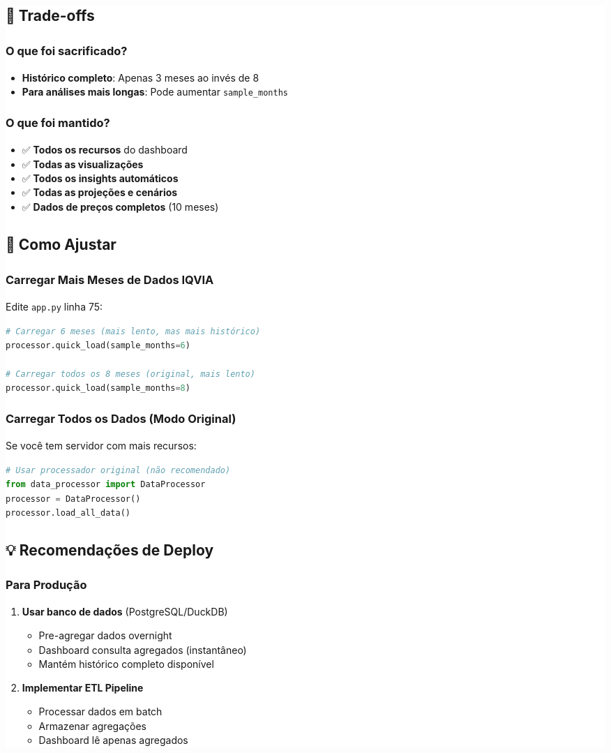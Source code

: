 ## 🎯 Trade-offs

### O que foi sacrificado?
- **Histórico completo**: Apenas 3 meses ao invés de 8
- **Para análises mais longas**: Pode aumentar `sample_months`

### O que foi mantido?
- ✅ **Todos os recursos** do dashboard
- ✅ **Todas as visualizações**
- ✅ **Todos os insights automáticos**
- ✅ **Todas as projeções e cenários**
- ✅ **Dados de preços completos** (10 meses)

## 🔧 Como Ajustar

### Carregar Mais Meses de Dados IQVIA

Edite `app.py` linha 75:

```python
# Carregar 6 meses (mais lento, mas mais histórico)
processor.quick_load(sample_months=6)

# Carregar todos os 8 meses (original, mais lento)
processor.quick_load(sample_months=8)
```

### Carregar Todos os Dados (Modo Original)

Se você tem servidor com mais recursos:

```python
# Usar processador original (não recomendado)
from data_processor import DataProcessor
processor = DataProcessor()
processor.load_all_data()
```

## 💡 Recomendações de Deploy

### Para Produção
1. **Usar banco de dados** (PostgreSQL/DuckDB)
   - Pre-agregar dados overnight
   - Dashboard consulta agregados (instantâneo)
   - Mantém histórico completo disponível

2. **Implementar ETL Pipeline**
   - Processar dados em batch
   - Armazenar agregações
   - Dashboard lê apenas agregados
